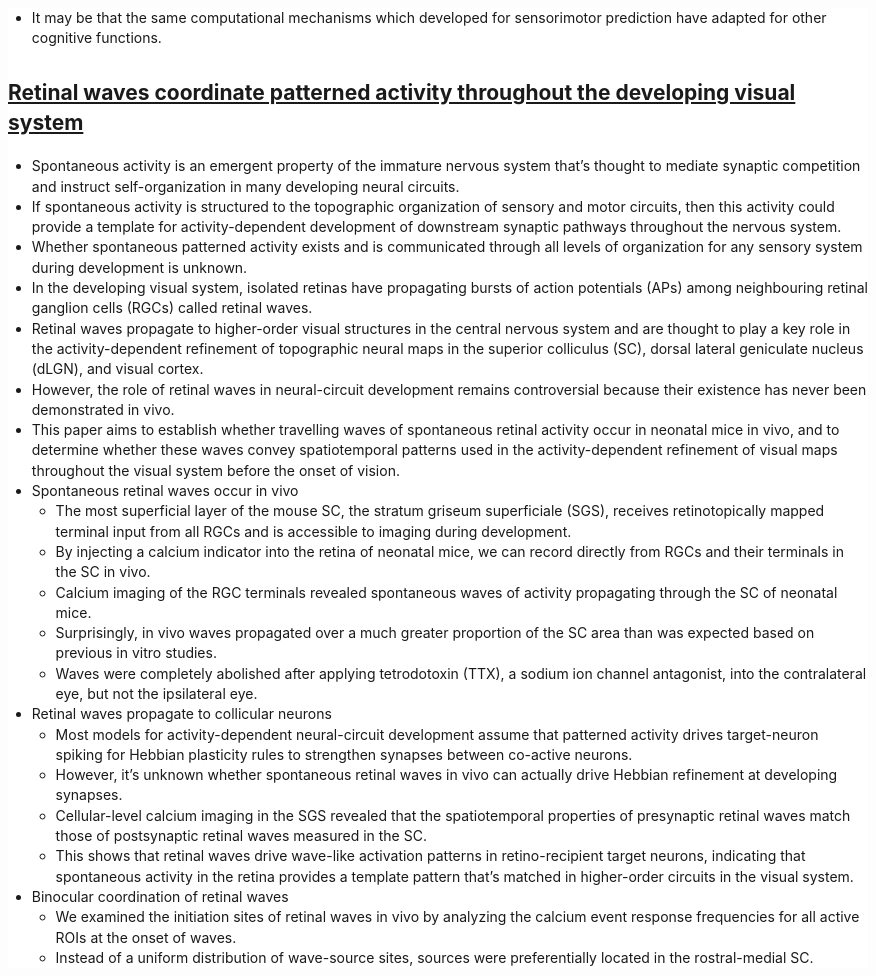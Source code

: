 - It may be that the same computational mechanisms which developed for sensorimotor prediction have adapted for other cognitive functions.

## [Retinal waves coordinate patterned activity throughout the developing visual system](https://doi.org/10.1038/nature11529)

- Spontaneous activity is an emergent property of the immature nervous system that’s thought to mediate synaptic competition and instruct self-organization in many developing neural circuits.
- If spontaneous activity is structured to the topographic organization of sensory and motor circuits, then this activity could provide a template for activity-dependent development of downstream synaptic pathways throughout the nervous system.
- Whether spontaneous patterned activity exists and is communicated through all levels of organization for any sensory system during development is unknown.
- In the developing visual system, isolated retinas have propagating bursts of action potentials (APs) among neighbouring retinal ganglion cells (RGCs) called retinal waves.
- Retinal waves propagate to higher-order visual structures in the central nervous system and are thought to play a key role in the activity-dependent refinement of topographic neural maps in the superior colliculus (SC), dorsal lateral geniculate nucleus (dLGN), and visual cortex.
- However, the role of retinal waves in neural-circuit development remains controversial because their existence has never been demonstrated in vivo.
- This paper aims to establish whether travelling waves of spontaneous retinal activity occur in neonatal mice in vivo, and to determine whether these waves convey spatiotemporal patterns used in the activity-dependent refinement of visual maps throughout the visual system before the onset of vision.
- Spontaneous retinal waves occur in vivo
    - The most superficial layer of the mouse SC, the stratum griseum superficiale (SGS), receives retinotopically mapped terminal input from all RGCs and is accessible to imaging during development.
    - By injecting a calcium indicator into the retina of neonatal mice, we can record directly from RGCs and their terminals in the SC in vivo.
    - Calcium imaging of the RGC terminals revealed spontaneous waves of activity propagating through the SC of neonatal mice.
    - Surprisingly, in vivo waves propagated over a much greater proportion of the SC area than was expected based on previous in vitro studies.
    - Waves were completely abolished after applying tetrodotoxin (TTX), a sodium ion channel antagonist, into the contralateral eye, but not the ipsilateral eye.
- Retinal waves propagate to collicular neurons
    - Most models for activity-dependent neural-circuit development assume that patterned activity drives target-neuron spiking for Hebbian plasticity rules to strengthen synapses between co-active neurons.
    - However, it’s unknown whether spontaneous retinal waves in vivo can actually drive Hebbian refinement at developing synapses.
    - Cellular-level calcium imaging in the SGS revealed that the spatiotemporal properties of presynaptic retinal waves match those of postsynaptic retinal waves measured in the SC.
    - This shows that retinal waves drive wave-like activation patterns in retino-recipient target neurons, indicating that spontaneous activity in the retina provides a template pattern that’s matched in higher-order circuits in the visual system.
- Binocular coordination of retinal waves
    - We examined the initiation sites of retinal waves in vivo by analyzing the calcium event response frequencies for all active ROIs at the onset of waves.
    - Instead of a uniform distribution of wave-source sites, sources were preferentially located in the rostral-medial SC.